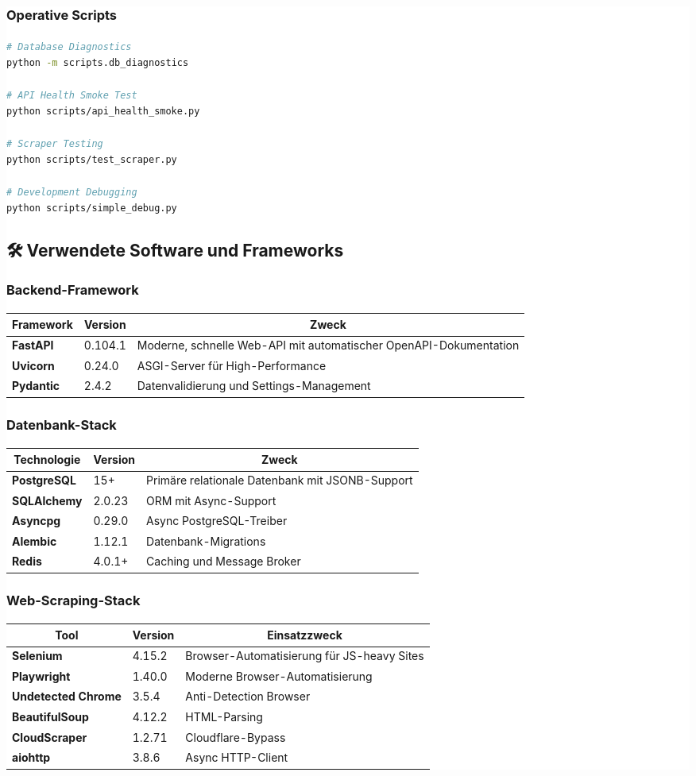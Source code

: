 ### Operative Scripts

```bash
# Database Diagnostics
python -m scripts.db_diagnostics

# API Health Smoke Test
python scripts/api_health_smoke.py

# Scraper Testing
python scripts/test_scraper.py

# Development Debugging
python scripts/simple_debug.py
```

## 🛠️ Verwendete Software und Frameworks

### Backend-Framework

| Framework | Version | Zweck |
|-----------|---------|-------|
| **FastAPI** | 0.104.1 | Moderne, schnelle Web-API mit automatischer OpenAPI-Dokumentation |
| **Uvicorn** | 0.24.0 | ASGI-Server für High-Performance |
| **Pydantic** | 2.4.2 | Datenvalidierung und Settings-Management |

### Datenbank-Stack

| Technologie | Version | Zweck |
|-------------|---------|-------|
| **PostgreSQL** | 15+ | Primäre relationale Datenbank mit JSONB-Support |
| **SQLAlchemy** | 2.0.23 | ORM mit Async-Support |
| **Asyncpg** | 0.29.0 | Async PostgreSQL-Treiber |
| **Alembic** | 1.12.1 | Datenbank-Migrations |
| **Redis** | 4.0.1+ | Caching und Message Broker |

### Web-Scraping-Stack

| Tool | Version | Einsatzzweck |
|------|---------|-------------|
| **Selenium** | 4.15.2 | Browser-Automatisierung für JS-heavy Sites |
| **Playwright** | 1.40.0 | Moderne Browser-Automatisierung |
| **Undetected Chrome** | 3.5.4 | Anti-Detection Browser |
| **BeautifulSoup** | 4.12.2 | HTML-Parsing |
| **CloudScraper** | 1.2.71 | Cloudflare-Bypass |
| **aiohttp** | 3.8.6 | Async HTTP-Client |
